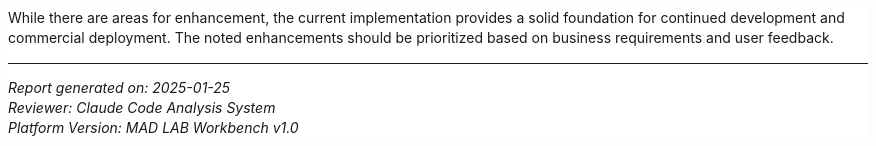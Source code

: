 While there are areas for enhancement, the current implementation provides a solid foundation for continued development and commercial deployment. The noted enhancements should be prioritized based on business requirements and user feedback.

---

*Report generated on: 2025-01-25*  
*Reviewer: Claude Code Analysis System*  
*Platform Version: MAD LAB Workbench v1.0*
